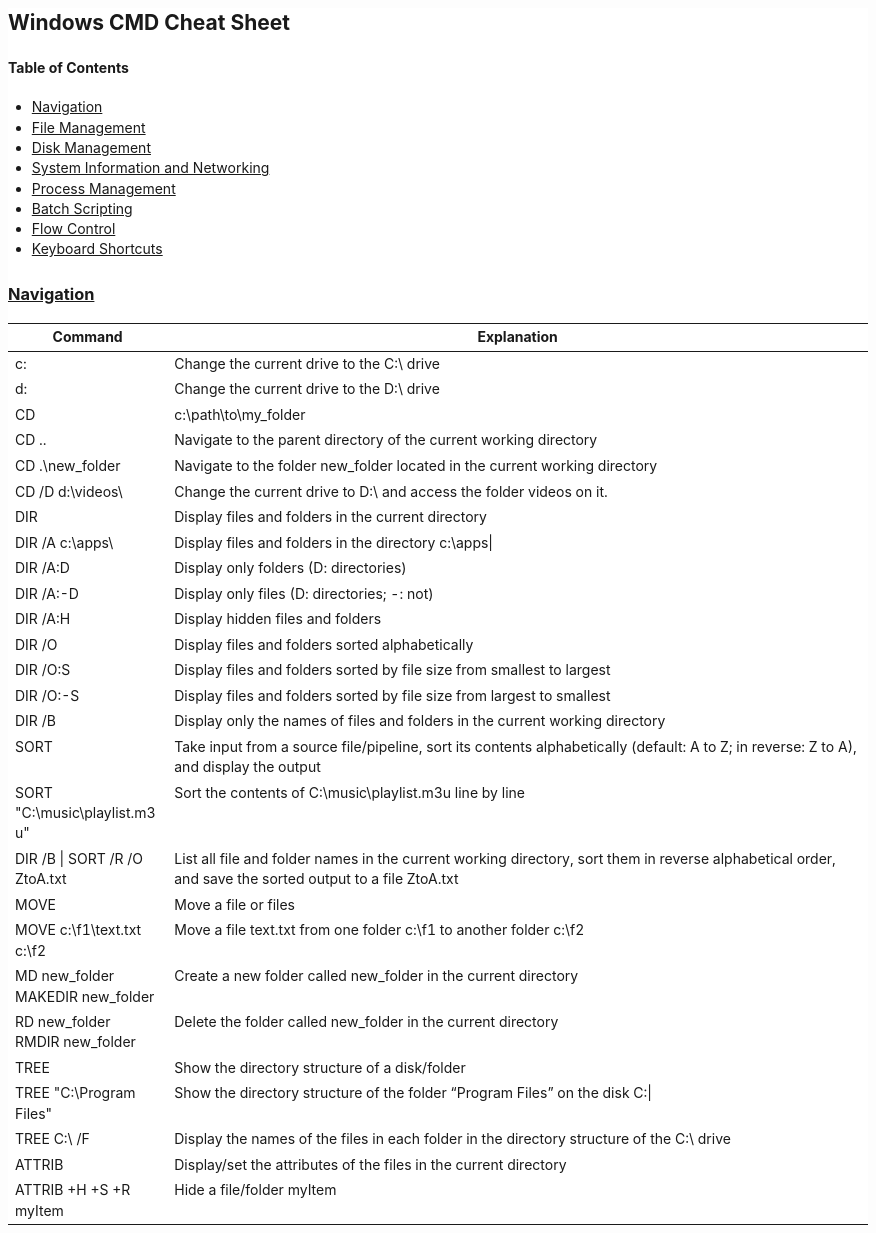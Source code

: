 ## Windows CMD Cheat Sheet

#### Table of Contents

- [Navigation](#navigation)
- [File Management](#file-management)
- [Disk Management](#disk-management)
- [System Information and Networking](#system-information-and-networking)
- [Process Management](#process-management)
- [Batch Scripting](#batch-scripting)
- [Flow Control](#flow-control)
- [Keyboard Shortcuts](#keyboard-shortcuts)


### <a href="#navigation">Navigation</a>

| Command | Explanation |
|---------|-------------|
|c:|Change the current drive to the C:\ drive|
|d:|Change the current drive to the D:\ drive|
|CD| c:\path\to\my_folder|Change directory to c:\path\to\my_folder|
|CD ..|Navigate to the parent directory of the current working directory|
|CD .\new_folder|Navigate to the folder new_folder located in the current working directory|
|CD /D d:\videos\ |Change the current drive to D:\ and access the folder videos on it.|
|DIR|Display files and folders in the current directory|
|DIR /A c:\apps\ |Display files and folders in the directory c:\apps\|
|DIR /A:D|Display only folders (D: directories)|
|DIR /A:-D|Display only files (D: directories; -: not)|
|DIR /A:H|Display hidden files and folders|
|DIR /O|Display files and folders sorted alphabetically|
|DIR /O:S|Display files and folders sorted by file size from smallest to largest|
|DIR /O:-S|Display files and folders sorted by file size from largest to smallest|
|DIR /B|Display only the names of files and folders in the current working directory|
|SORT|Take input from a source file/pipeline, sort its contents alphabetically (default: A to Z; in reverse: Z to A), and display the output|
|SORT "C:\music\playlist.m3u"|Sort the contents of C:\music\playlist.m3u line by line|
|DIR /B \| SORT /R /O ZtoA.txt|List all file and folder names in the current working directory, sort them in reverse alphabetical order, and save the sorted output to a file ZtoA.txt|
|MOVE|Move a file or files|
|MOVE c:\f1\text.txt c:\f2|Move a file text.txt from one folder c:\f1 to another folder c:\f2|
|MD new_folder<br>MAKEDIR new_folder|Create a new folder called new_folder in the current directory|
|RD new_folder<br>RMDIR new_folder|Delete the folder called new_folder in the current directory|
|TREE|Show the directory structure of a disk/folder|
|TREE "C:\Program Files"|Show the directory structure of the folder “Program Files” on the disk C:\|
|TREE C:\ /F|Display the names of the files in each folder in the directory structure of the C:\ drive|
|ATTRIB|Display/set the attributes of the files in the current directory|
|ATTRIB +H +S +R myItem|Hide a file/folder myItem|